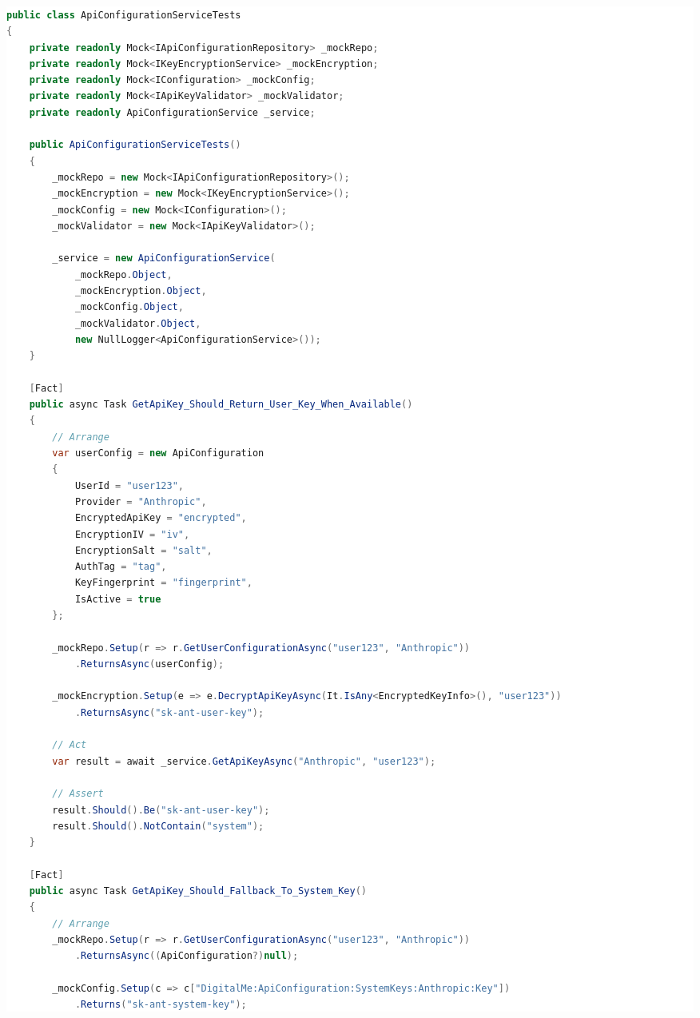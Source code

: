 ```csharp
public class ApiConfigurationServiceTests
{
    private readonly Mock<IApiConfigurationRepository> _mockRepo;
    private readonly Mock<IKeyEncryptionService> _mockEncryption;
    private readonly Mock<IConfiguration> _mockConfig;
    private readonly Mock<IApiKeyValidator> _mockValidator;
    private readonly ApiConfigurationService _service;

    public ApiConfigurationServiceTests()
    {
        _mockRepo = new Mock<IApiConfigurationRepository>();
        _mockEncryption = new Mock<IKeyEncryptionService>();
        _mockConfig = new Mock<IConfiguration>();
        _mockValidator = new Mock<IApiKeyValidator>();

        _service = new ApiConfigurationService(
            _mockRepo.Object,
            _mockEncryption.Object,
            _mockConfig.Object,
            _mockValidator.Object,
            new NullLogger<ApiConfigurationService>());
    }

    [Fact]
    public async Task GetApiKey_Should_Return_User_Key_When_Available()
    {
        // Arrange
        var userConfig = new ApiConfiguration
        {
            UserId = "user123",
            Provider = "Anthropic",
            EncryptedApiKey = "encrypted",
            EncryptionIV = "iv",
            EncryptionSalt = "salt",
            AuthTag = "tag",
            KeyFingerprint = "fingerprint",
            IsActive = true
        };

        _mockRepo.Setup(r => r.GetUserConfigurationAsync("user123", "Anthropic"))
            .ReturnsAsync(userConfig);

        _mockEncryption.Setup(e => e.DecryptApiKeyAsync(It.IsAny<EncryptedKeyInfo>(), "user123"))
            .ReturnsAsync("sk-ant-user-key");

        // Act
        var result = await _service.GetApiKeyAsync("Anthropic", "user123");

        // Assert
        result.Should().Be("sk-ant-user-key");
        result.Should().NotContain("system");
    }

    [Fact]
    public async Task GetApiKey_Should_Fallback_To_System_Key()
    {
        // Arrange
        _mockRepo.Setup(r => r.GetUserConfigurationAsync("user123", "Anthropic"))
            .ReturnsAsync((ApiConfiguration?)null);

        _mockConfig.Setup(c => c["DigitalMe:ApiConfiguration:SystemKeys:Anthropic:Key"])
            .Returns("sk-ant-system-key");

```